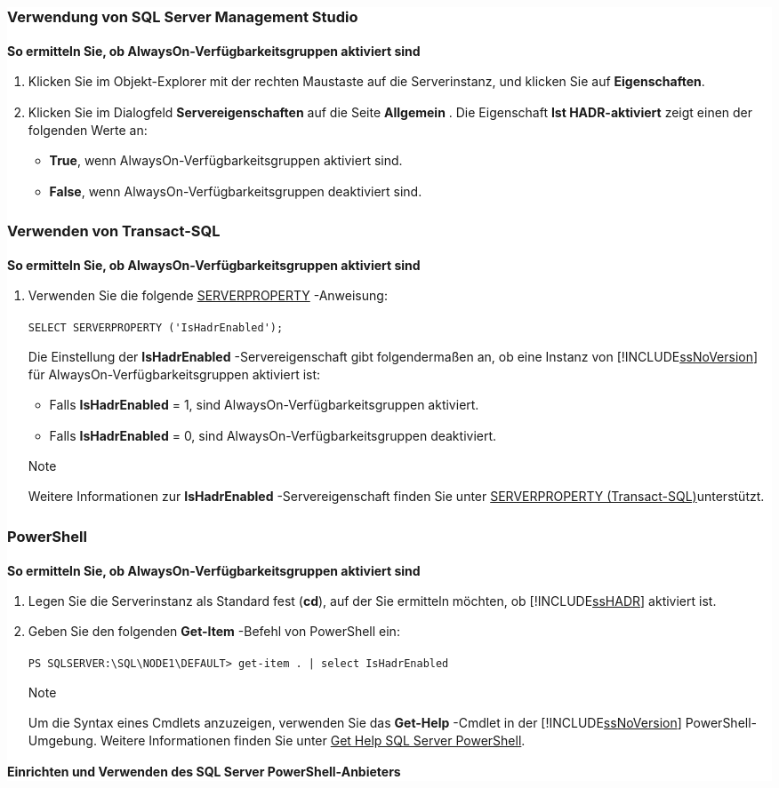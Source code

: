 ###  <a name="SSMS1Procedure"></a> Verwendung von SQL Server Management Studio  
 **So ermitteln Sie, ob AlwaysOn-Verfügbarkeitsgruppen aktiviert sind**  
  
1.  Klicken Sie im Objekt-Explorer mit der rechten Maustaste auf die Serverinstanz, und klicken Sie auf **Eigenschaften**.  
  
2.  Klicken Sie im Dialogfeld **Servereigenschaften** auf die Seite **Allgemein** . Die Eigenschaft **Ist HADR-aktiviert** zeigt einen der folgenden Werte an:  
  
    -   **True**, wenn AlwaysOn-Verfügbarkeitsgruppen aktiviert sind.  
  
    -   **False**, wenn AlwaysOn-Verfügbarkeitsgruppen deaktiviert sind.  
  
###  <a name="Tsql1Procedure"></a> Verwenden von Transact-SQL  
 **So ermitteln Sie, ob AlwaysOn-Verfügbarkeitsgruppen aktiviert sind**  
  
1.  Verwenden Sie die folgende [SERVERPROPERTY](../../../t-sql/functions/serverproperty-transact-sql.md) -Anweisung:  
  
    ```  
    SELECT SERVERPROPERTY ('IsHadrEnabled');  
    ```  
  
     Die Einstellung der **IsHadrEnabled** -Servereigenschaft gibt folgendermaßen an, ob eine Instanz von [!INCLUDE[ssNoVersion](../../../includes/ssnoversion-md.md)] für AlwaysOn-Verfügbarkeitsgruppen aktiviert ist:  
  
    -   Falls **IsHadrEnabled** = 1, sind AlwaysOn-Verfügbarkeitsgruppen aktiviert.  
  
    -   Falls **IsHadrEnabled** = 0, sind AlwaysOn-Verfügbarkeitsgruppen deaktiviert.  
  
    > [!NOTE]  
    >  Weitere Informationen zur **IsHadrEnabled** -Servereigenschaft finden Sie unter [SERVERPROPERTY &#40;Transact-SQL&#41;](../../../t-sql/functions/serverproperty-transact-sql.md)unterstützt.  
  
###  <a name="PowerShell1Procedure"></a> PowerShell  
 **So ermitteln Sie, ob AlwaysOn-Verfügbarkeitsgruppen aktiviert sind**  
  
1.  Legen Sie die Serverinstanz als Standard fest (**cd**), auf der Sie ermitteln möchten, ob [!INCLUDE[ssHADR](../../../includes/sshadr-md.md)] aktiviert ist.  
  
2.  Geben Sie den folgenden **Get-Item** -Befehl von PowerShell ein:  
  
    ```  
    PS SQLSERVER:\SQL\NODE1\DEFAULT> get-item . | select IsHadrEnabled  
    ```  
  
    > [!NOTE]  
    >  Um die Syntax eines Cmdlets anzuzeigen, verwenden Sie das **Get-Help** -Cmdlet in der [!INCLUDE[ssNoVersion](../../../includes/ssnoversion-md.md)] PowerShell-Umgebung. Weitere Informationen finden Sie unter [Get Help SQL Server PowerShell](../../../relational-databases/scripting/get-help-sql-server-powershell.md).  
  
 **Einrichten und Verwenden des SQL Server PowerShell-Anbieters**  
  